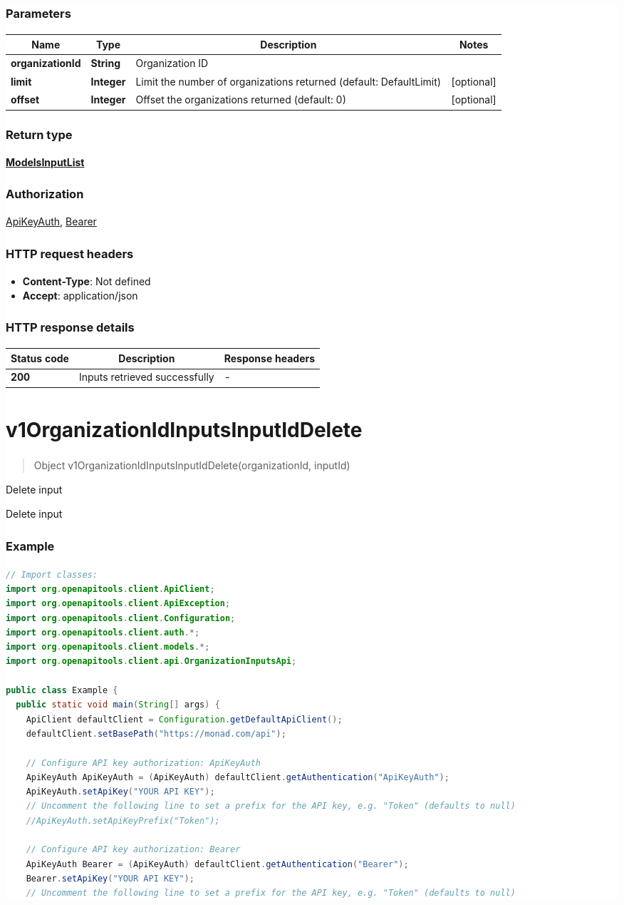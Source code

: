 ### Parameters

| Name | Type | Description  | Notes |
|------------- | ------------- | ------------- | -------------|
| **organizationId** | **String**| Organization ID | |
| **limit** | **Integer**| Limit the number of organizations returned (default: DefaultLimit) | [optional] |
| **offset** | **Integer**| Offset the organizations returned (default: 0) | [optional] |

### Return type

[**ModelsInputList**](ModelsInputList.md)

### Authorization

[ApiKeyAuth](../README.md#ApiKeyAuth), [Bearer](../README.md#Bearer)

### HTTP request headers

 - **Content-Type**: Not defined
 - **Accept**: application/json

### HTTP response details
| Status code | Description | Response headers |
|-------------|-------------|------------------|
| **200** | Inputs retrieved successfully |  -  |

<a id="v1OrganizationIdInputsInputIdDelete"></a>
# **v1OrganizationIdInputsInputIdDelete**
> Object v1OrganizationIdInputsInputIdDelete(organizationId, inputId)

Delete input

Delete input

### Example
```java
// Import classes:
import org.openapitools.client.ApiClient;
import org.openapitools.client.ApiException;
import org.openapitools.client.Configuration;
import org.openapitools.client.auth.*;
import org.openapitools.client.models.*;
import org.openapitools.client.api.OrganizationInputsApi;

public class Example {
  public static void main(String[] args) {
    ApiClient defaultClient = Configuration.getDefaultApiClient();
    defaultClient.setBasePath("https://monad.com/api");
    
    // Configure API key authorization: ApiKeyAuth
    ApiKeyAuth ApiKeyAuth = (ApiKeyAuth) defaultClient.getAuthentication("ApiKeyAuth");
    ApiKeyAuth.setApiKey("YOUR API KEY");
    // Uncomment the following line to set a prefix for the API key, e.g. "Token" (defaults to null)
    //ApiKeyAuth.setApiKeyPrefix("Token");

    // Configure API key authorization: Bearer
    ApiKeyAuth Bearer = (ApiKeyAuth) defaultClient.getAuthentication("Bearer");
    Bearer.setApiKey("YOUR API KEY");
    // Uncomment the following line to set a prefix for the API key, e.g. "Token" (defaults to null)
```
